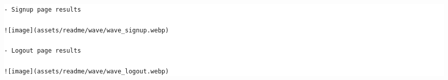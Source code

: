     - Signup page results

    ![image](assets/readme/wave/wave_signup.webp)

    - Logout page results

    ![image](assets/readme/wave/wave_logout.webp)
